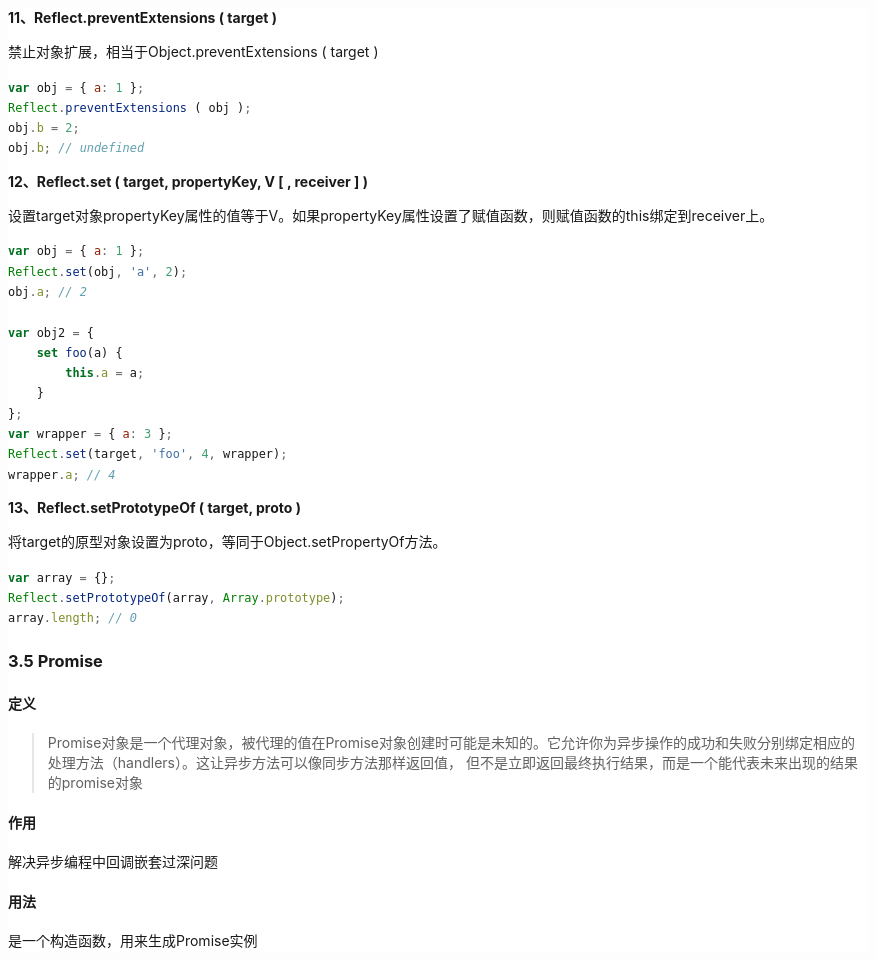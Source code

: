 

**11、Reflect.preventExtensions ( target )**

禁止对象扩展，相当于Object.preventExtensions ( target )

```js
var obj = { a: 1 };
Reflect.preventExtensions ( obj );
obj.b = 2;
obj.b; // undefined
```



**12、Reflect.set ( target, propertyKey, V [ , receiver ] )**

设置target对象propertyKey属性的值等于V。如果propertyKey属性设置了赋值函数，则赋值函数的this绑定到receiver上。

```js
var obj = { a: 1 };
Reflect.set(obj, 'a', 2);
obj.a; // 2

var obj2 = {
    set foo(a) {
        this.a = a;
    }
};
var wrapper = { a: 3 };
Reflect.set(target, 'foo', 4, wrapper);
wrapper.a; // 4
```



**13、Reflect.setPrototypeOf ( target, proto )**

将target的原型对象设置为proto，等同于Object.setPropertyOf方法。

```js
var array = {};
Reflect.setPrototypeOf(array, Array.prototype);
array.length; // 0
```

### 3.5 Promise

#### 定义

> Promise对象是一个代理对象，被代理的值在Promise对象创建时可能是未知的。它允许你为异步操作的成功和失败分别绑定相应的处理方法（handlers）。这让异步方法可以像同步方法那样返回值， 但不是立即返回最终执行结果，而是一个能代表未来出现的结果的promise对象

#### 作用

解决异步编程中回调嵌套过深问题

#### 用法

是一个构造函数，用来生成Promise实例

